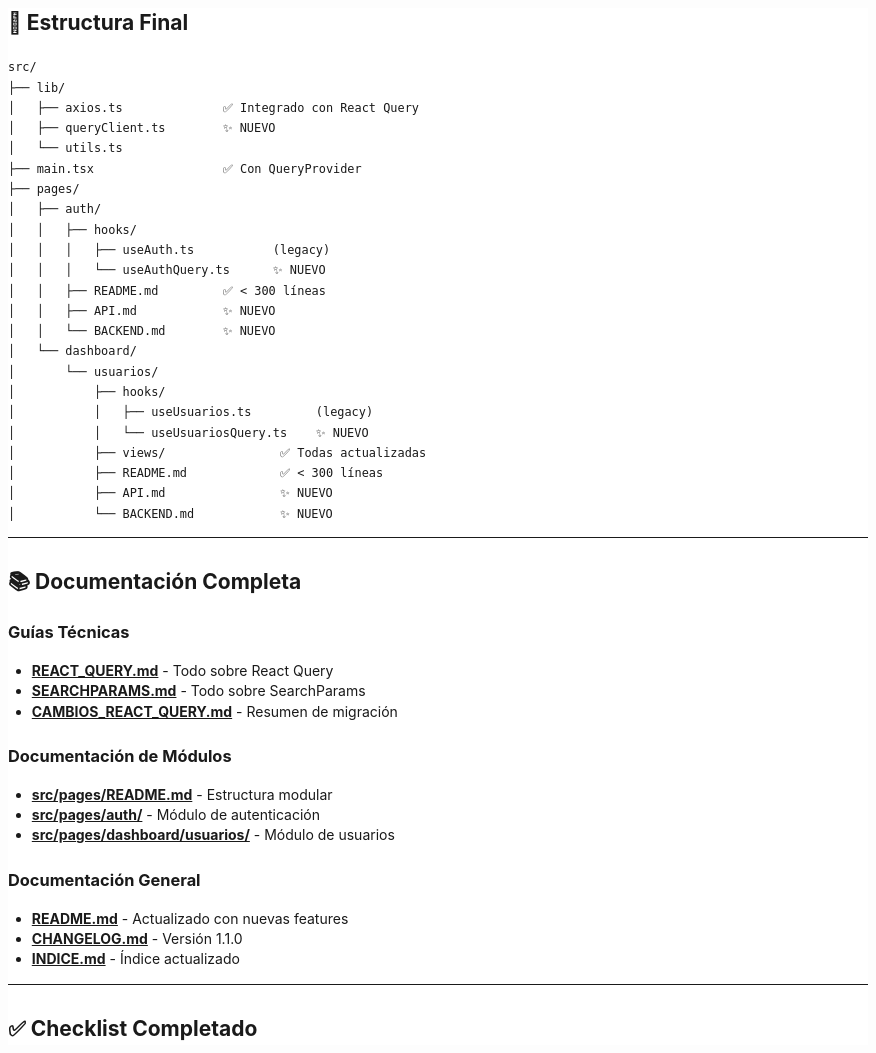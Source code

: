 
## 📁 Estructura Final

```
src/
├── lib/
│   ├── axios.ts              ✅ Integrado con React Query
│   ├── queryClient.ts        ✨ NUEVO
│   └── utils.ts
├── main.tsx                  ✅ Con QueryProvider
├── pages/
│   ├── auth/
│   │   ├── hooks/
│   │   │   ├── useAuth.ts           (legacy)
│   │   │   └── useAuthQuery.ts      ✨ NUEVO
│   │   ├── README.md         ✅ < 300 líneas
│   │   ├── API.md            ✨ NUEVO
│   │   └── BACKEND.md        ✨ NUEVO
│   └── dashboard/
│       └── usuarios/
│           ├── hooks/
│           │   ├── useUsuarios.ts         (legacy)
│           │   └── useUsuariosQuery.ts    ✨ NUEVO
│           ├── views/                ✅ Todas actualizadas
│           ├── README.md             ✅ < 300 líneas
│           ├── API.md                ✨ NUEVO
│           └── BACKEND.md            ✨ NUEVO
```

---

## 📚 Documentación Completa

### Guías Técnicas
- **[REACT_QUERY.md](./REACT_QUERY.md)** - Todo sobre React Query
- **[SEARCHPARAMS.md](./SEARCHPARAMS.md)** - Todo sobre SearchParams
- **[CAMBIOS_REACT_QUERY.md](./CAMBIOS_REACT_QUERY.md)** - Resumen de migración

### Documentación de Módulos
- **[src/pages/README.md](./src/pages/README.md)** - Estructura modular
- **[src/pages/auth/](./src/pages/auth/)** - Módulo de autenticación
- **[src/pages/dashboard/usuarios/](./src/pages/dashboard/usuarios/)** - Módulo de usuarios

### Documentación General
- **[README.md](./README.md)** - Actualizado con nuevas features
- **[CHANGELOG.md](./CHANGELOG.md)** - Versión 1.1.0
- **[INDICE.md](./INDICE.md)** - Índice actualizado

---

## ✅ Checklist Completado
